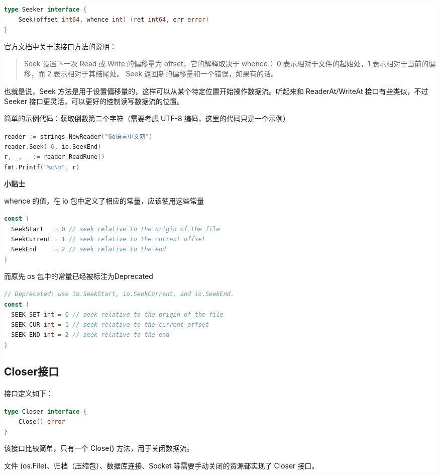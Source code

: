 ```go
type Seeker interface {
    Seek(offset int64, whence int) (ret int64, err error)
}
```

官方文档中关于该接口方法的说明：

> Seek 设置下一次 Read 或 Write 的偏移量为 offset，它的解释取决于 whence：  0 表示相对于文件的起始处，1 表示相对于当前的偏移，而 2 表示相对于其结尾处。 Seek 返回新的偏移量和一个错误，如果有的话。

也就是说，Seek 方法是用于设置偏移量的，这样可以从某个特定位置开始操作数据流。听起来和 ReaderAt/WriteAt 接口有些类似，不过 Seeker 接口更灵活，可以更好的控制读写数据流的位置。

简单的示例代码：获取倒数第二个字符（需要考虑 UTF-8 编码，这里的代码只是一个示例）

```go
reader := strings.NewReader("Go语言中文网")
reader.Seek(-6, io.SeekEnd)
r, _, _ := reader.ReadRune()
fmt.Printf("%c\n", r)
```

**小贴士**

whence 的值，在 io 包中定义了相应的常量，应该使用这些常量

```go
const (
  SeekStart   = 0 // seek relative to the origin of the file
  SeekCurrent = 1 // seek relative to the current offset
  SeekEnd     = 2 // seek relative to the end
)
```

而原先 os 包中的常量已经被标注为Deprecated

```go
// Deprecated: Use io.SeekStart, io.SeekCurrent, and io.SeekEnd.
const (
  SEEK_SET int = 0 // seek relative to the origin of the file
  SEEK_CUR int = 1 // seek relative to the current offset
  SEEK_END int = 2 // seek relative to the end
)
```

## Closer接口 ##

接口定义如下：

```go
type Closer interface {
    Close() error
}
```

该接口比较简单，只有一个 Close() 方法，用于关闭数据流。

文件 (os.File)、归档（压缩包）、数据库连接、Socket 等需要手动关闭的资源都实现了 Closer 接口。
